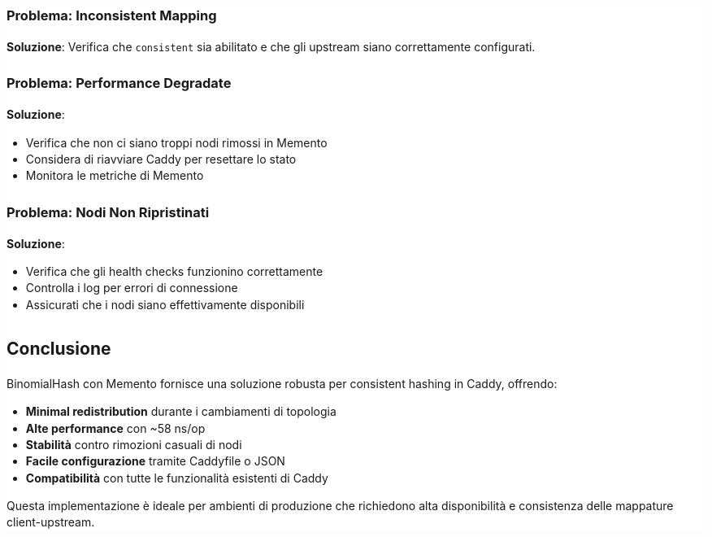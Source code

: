 ### Problema: Inconsistent Mapping
**Soluzione**: Verifica che `consistent` sia abilitato e che gli upstream siano correttamente configurati.

### Problema: Performance Degradate
**Soluzione**: 
- Verifica che non ci siano troppi nodi rimossi in Memento
- Considera di riavviare Caddy per resettare lo stato
- Monitora le metriche di Memento

### Problema: Nodi Non Ripristinati
**Soluzione**: 
- Verifica che gli health checks funzionino correttamente
- Controlla i log per errori di connessione
- Assicurati che i nodi siano effettivamente disponibili

## Conclusione

BinomialHash con Memento fornisce una soluzione robusta per consistent hashing in Caddy, offrendo:

- **Minimal redistribution** durante i cambiamenti di topologia
- **Alte performance** con ~58 ns/op
- **Stabilità** contro rimozioni casuali di nodi
- **Facile configurazione** tramite Caddyfile o JSON
- **Compatibilità** con tutte le funzionalità esistenti di Caddy

Questa implementazione è ideale per ambienti di produzione che richiedono alta disponibilità e consistenza delle mappature client-upstream.
